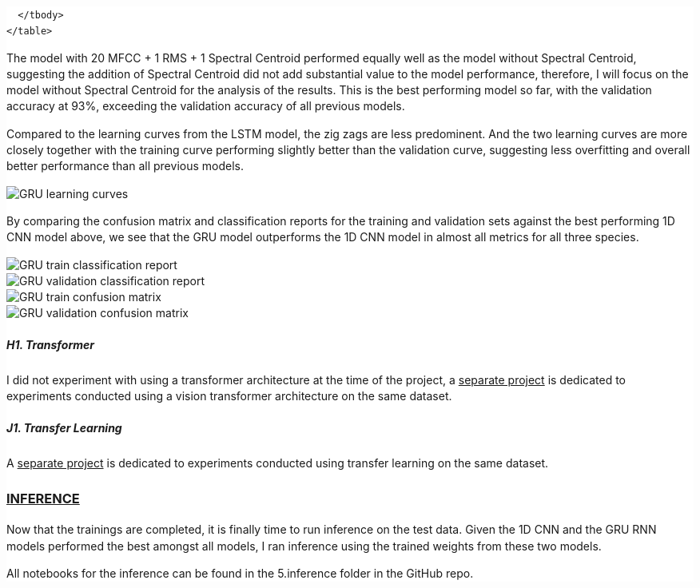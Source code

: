       </tbody>
    </table>
  </pre>
  <p>The model with 20 MFCC + 1 RMS + 1 Spectral Centroid performed equally well as the model without Spectral Centroid, suggesting the addition of Spectral Centroid did not add substantial value to the model performance, therefore, I will focus on the model without Spectral Centroid for the analysis of the results. This is the best performing model so far, with the validation accuracy at 93%, exceeding the validation accuracy of all previous models.</p>
  <p>Compared to the learning curves from the LSTM model, the zig zags are less predominent. And the two learning curves are more closely together with the training curve performing slightly better than the validation curve, suggesting less overfitting and overall better performance than all previous models.</p>
  <img class="img-fluid mb-3" src="/assets/img/projects/bird_song_classifier/GRU_progression.png" alt="GRU learning curves">
  <p>By comparing the confusion matrix and classification reports for the training and validation sets against the best performing 1D CNN model above, we see that the GRU model outperforms the 1D CNN model in almost all metrics for all three species.</p>
  <div class="row">
    <div class="col-md-6 d-flex flex-column align-items-center justify-content-center">
      <img class="img-fluid mb-3" src="/assets/img/projects/bird_song_classifier/GRU_train_report.png" alt="GRU train classification report">
    </div>
    <div class="col-md-6 d-flex flex-column align-items-center justify-content-center">
      <img class="img-fluid mb-3" src="/assets/img/projects/bird_song_classifier/GRU_val_report.png" alt="GRU validation classification report">
    </div>
  </div>
  <div class="row">
    <div class="col-md-6 d-flex flex-column align-items-center justify-content-center">
      <img class="img-fluid" src="/assets/img/projects/bird_song_classifier/GRU_train_cm.png" alt="GRU train confusion matrix">
    </div>
    <div class="col-md-6 d-flex flex-column align-items-center justify-content-center">
      <img class="img-fluid" src="/assets/img/projects/bird_song_classifier/GRU_val_cm.png" alt="GRU validation confusion matrix">
    </div>
  </div>

  
  <h5 class='mt-3 mb-3' id='transformer'><strong>H1. Transformer</strong></h5>
  <p>I did not experiment with using a transformer architecture at the time of the project, a <a href='/project/2024-Bird_Song_Classifier_with_Vision_Transformer/'>separate project</a> is dedicated to experiments conducted using a vision transformer architecture on the same dataset.</p>

  
  <h5 class='mt-3' id='tl'><strong>J1. Transfer Learning</strong></h5>
  <p>A <a href='/project/2024-Bird_Song_Classifier_with_Vision_Transformer/'>separate project</a> is dedicated to experiments conducted using transfer learning on the same dataset.</p>
</div>


<div class='mb-5' id='inference'>
  <h3 class='mb-3'><u>INFERENCE</u></h3>
  <div class="row">
    <div class="col-md-6">
      <p>Now that the trainings are completed, it is finally time to run inference on the test data. Given the 1D CNN and the GRU RNN models performed the best amongst all models, I ran inference using the trained weights from these two models.</p>
      <p class='mb-3'>All notebooks for the inference can be found in the 5.inference folder in the GitHub repo.</p>
    </div>
    <div class="col-md-6 d-flex flex-column align-items-center justify-content-center">
      <iframe src="https://www.youtube.com/embed/9fyq2-wE4KI?si=-B1ZY3OMstZAkOXi" title="YouTube video player" frameborder="0" allow="accelerometer; autoplay; clipboard-write; encrypted-media; gyroscope; picture-in-picture; web-share" allowfullscreen></iframe>
    </div>
  </div>
  